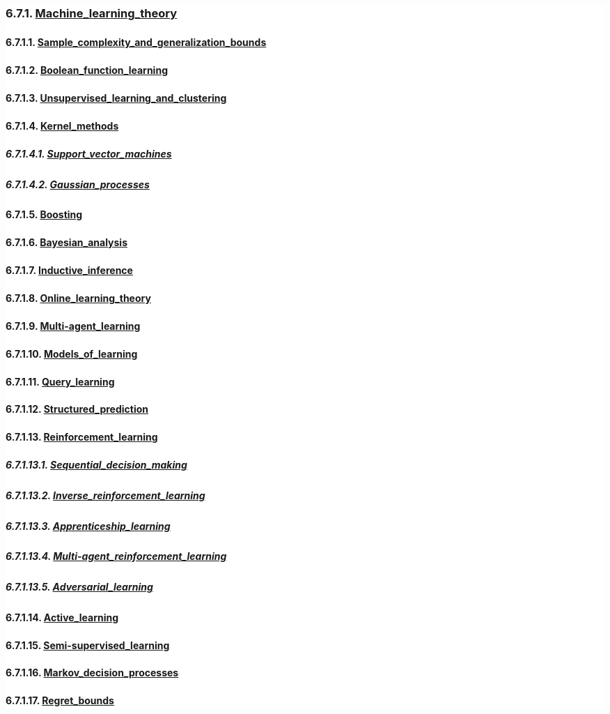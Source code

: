 ### 6.7.1. [Machine_learning_theory](https://github.com/cqlj/2020/wiki/Machine_learning_theory)
#### 6.7.1.1. [Sample_complexity_and_generalization_bounds](https://github.com/cqlj/2020/wiki/Sample_complexity_and_generalization_bounds)
#### 6.7.1.2. [Boolean_function_learning](https://github.com/cqlj/2020/wiki/Boolean_function_learning)
#### 6.7.1.3. [Unsupervised_learning_and_clustering](https://github.com/cqlj/2020/wiki/Unsupervised_learning_and_clustering)
#### 6.7.1.4. [Kernel_methods](https://github.com/cqlj/2020/wiki/Kernel_methods)
##### 6.7.1.4.1. [Support_vector_machines](https://github.com/cqlj/2020/wiki/Support_vector_machines)
##### 6.7.1.4.2. [Gaussian_processes](https://github.com/cqlj/2020/wiki/Gaussian_processes)
#### 6.7.1.5. [Boosting](https://github.com/cqlj/2020/wiki/Boosting)
#### 6.7.1.6. [Bayesian_analysis](https://github.com/cqlj/2020/wiki/Bayesian_analysis)
#### 6.7.1.7. [Inductive_inference](https://github.com/cqlj/2020/wiki/Inductive_inference)
#### 6.7.1.8. [Online_learning_theory](https://github.com/cqlj/2020/wiki/Online_learning_theory)
#### 6.7.1.9. [Multi-agent_learning](https://github.com/cqlj/2020/wiki/Multi-agent_learning)
#### 6.7.1.10. [Models_of_learning](https://github.com/cqlj/2020/wiki/Models_of_learning)
#### 6.7.1.11. [Query_learning](https://github.com/cqlj/2020/wiki/Query_learning)
#### 6.7.1.12. [Structured_prediction](https://github.com/cqlj/2020/wiki/Structured_prediction)
#### 6.7.1.13. [Reinforcement_learning](https://github.com/cqlj/2020/wiki/Reinforcement_learning)
##### 6.7.1.13.1. [Sequential_decision_making](https://github.com/cqlj/2020/wiki/Sequential_decision_making)
##### 6.7.1.13.2. [Inverse_reinforcement_learning](https://github.com/cqlj/2020/wiki/Inverse_reinforcement_learning)
##### 6.7.1.13.3. [Apprenticeship_learning](https://github.com/cqlj/2020/wiki/Apprenticeship_learning)
##### 6.7.1.13.4. [Multi-agent_reinforcement_learning](https://github.com/cqlj/2020/wiki/Multi-agent_reinforcement_learning)
##### 6.7.1.13.5. [Adversarial_learning](https://github.com/cqlj/2020/wiki/Adversarial_learning)
#### 6.7.1.14. [Active_learning](https://github.com/cqlj/2020/wiki/Active_learning)
#### 6.7.1.15. [Semi-supervised_learning](https://github.com/cqlj/2020/wiki/Semi-supervised_learning)
#### 6.7.1.16. [Markov_decision_processes](https://github.com/cqlj/2020/wiki/Markov_decision_processes)
#### 6.7.1.17. [Regret_bounds](https://github.com/cqlj/2020/wiki/Regret_bounds)